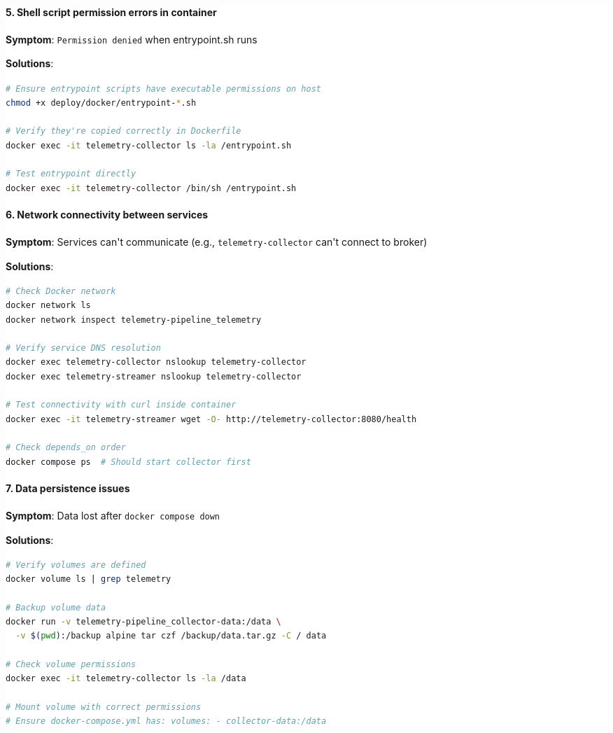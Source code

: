 #### 5. **Shell script permission errors in container**

**Symptom**: `Permission denied` when entrypoint.sh runs

**Solutions**:
```bash
# Ensure entrypoint scripts have executable permissions on host
chmod +x deploy/docker/entrypoint-*.sh

# Verify they're copied correctly in Dockerfile
docker exec -it telemetry-collector ls -la /entrypoint.sh

# Test entrypoint directly
docker exec -it telemetry-collector /bin/sh /entrypoint.sh
```

#### 6. **Network connectivity between services**

**Symptom**: Services can't communicate (e.g., `telemetry-collector` can't connect to broker)

**Solutions**:
```bash
# Check Docker network
docker network ls
docker network inspect telemetry-pipeline_telemetry

# Verify service DNS resolution
docker exec telemetry-collector nslookup telemetry-collector
docker exec telemetry-streamer nslookup telemetry-collector

# Test connectivity with curl inside container
docker exec -it telemetry-streamer wget -O- http://telemetry-collector:8080/health

# Check depends_on order
docker compose ps  # Should start collector first
```

#### 7. **Data persistence issues**

**Symptom**: Data lost after `docker compose down`

**Solutions**:
```bash
# Verify volumes are defined
docker volume ls | grep telemetry

# Backup volume data
docker run -v telemetry-pipeline_collector-data:/data \
  -v $(pwd):/backup alpine tar czf /backup/data.tar.gz -C / data

# Check volume permissions
docker exec -it telemetry-collector ls -la /data

# Mount volume with correct permissions
# Ensure docker-compose.yml has: volumes: - collector-data:/data
```
